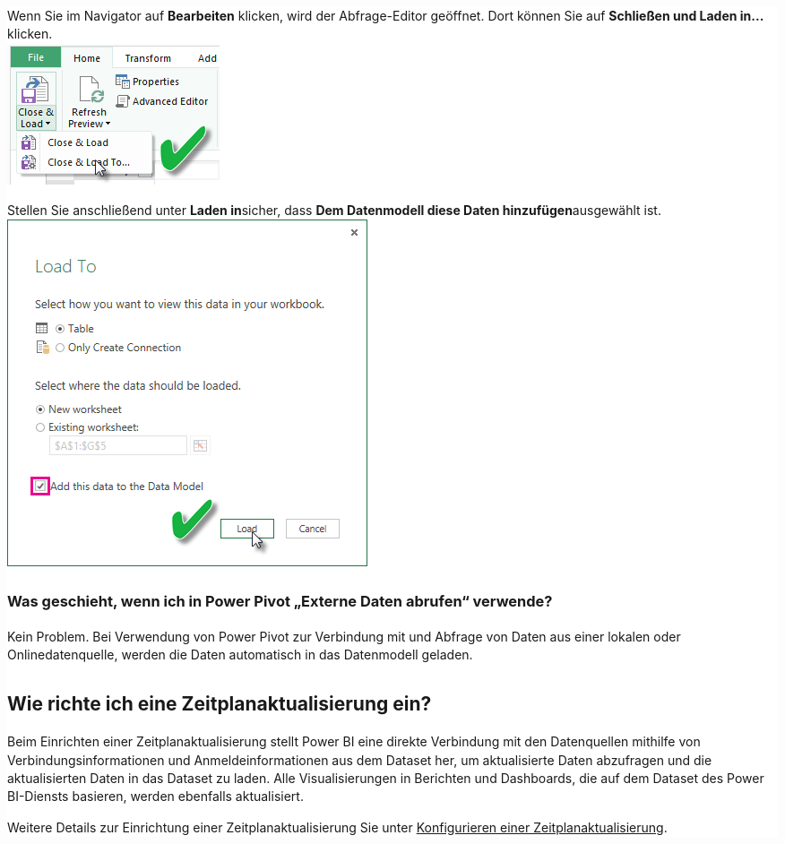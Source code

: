 Wenn Sie im Navigator auf **Bearbeiten** klicken, wird der Abfrage-Editor geöffnet. Dort können Sie auf **Schließen und Laden in...** klicken.  
    ![](media/refresh-excel-file-onedrive/refresh_loadtodm_2.png)

Stellen Sie anschließend unter **Laden in**sicher, dass **Dem Datenmodell diese Daten hinzufügen**ausgewählt ist.  
    ![](media/refresh-excel-file-onedrive/refresh_loadtodm_3.png)

### <a name="what-if-i-use-get-external-data-in-power-pivot"></a>Was geschieht, wenn ich in Power Pivot „Externe Daten abrufen“ verwende?
Kein Problem. Bei Verwendung von Power Pivot zur Verbindung mit und Abfrage von Daten aus einer lokalen oder Onlinedatenquelle, werden die Daten automatisch in das Datenmodell geladen.

## <a name="how-do-i-schedule-refresh"></a>Wie richte ich eine Zeitplanaktualisierung ein?
Beim Einrichten einer Zeitplanaktualisierung stellt Power BI eine direkte Verbindung mit den Datenquellen mithilfe von Verbindungsinformationen und Anmeldeinformationen aus dem Dataset her, um aktualisierte Daten abzufragen und die aktualisierten Daten in das Dataset zu laden. Alle Visualisierungen in Berichten und Dashboards, die auf dem Dataset des Power BI-Diensts basieren, werden ebenfalls aktualisiert.

Weitere Details zur Einrichtung einer Zeitplanaktualisierung Sie unter [Konfigurieren einer Zeitplanaktualisierung](refresh-scheduled-refresh.md).
